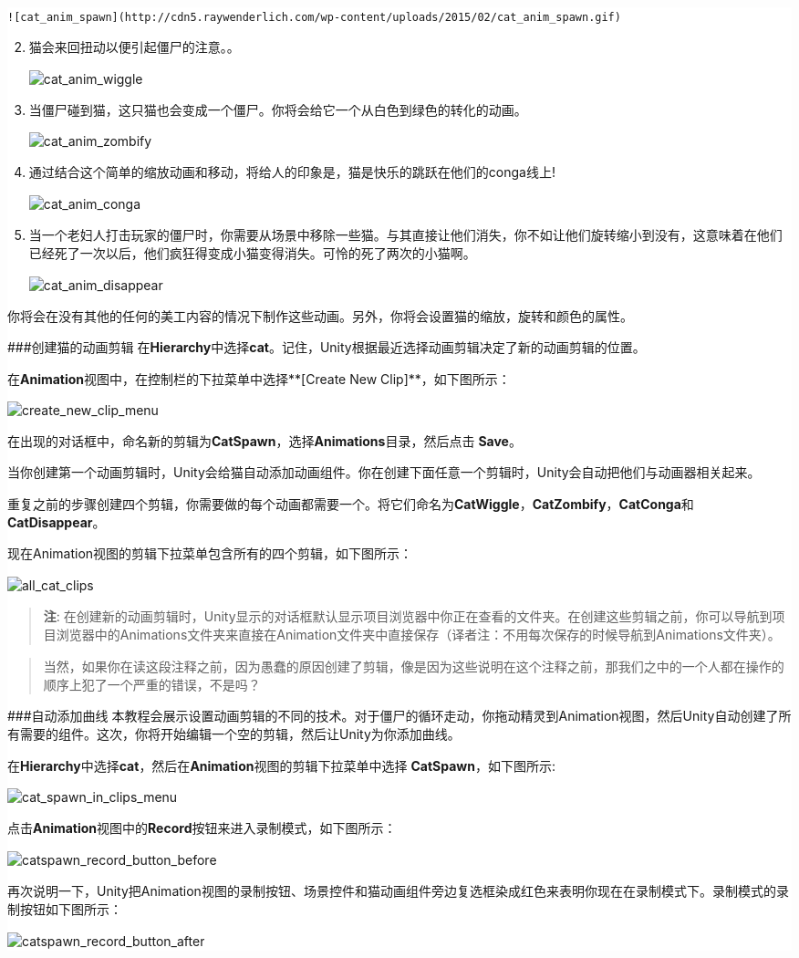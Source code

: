 	![cat_anim_spawn](http://cdn5.raywenderlich.com/wp-content/uploads/2015/02/cat_anim_spawn.gif)

2. 猫会来回扭动以便引起僵尸的注意。。

	![cat_anim_wiggle](http://cdn1.raywenderlich.com/wp-content/uploads/2015/02/cat_anim_wiggle.gif)

3. 当僵尸碰到猫，这只猫也会变成一个僵尸。你将会给它一个从白色到绿色的转化的动画。

	![cat_anim_zombify](http://cdn4.raywenderlich.com/wp-content/uploads/2015/02/cat_anim_zombify.gif)

4. 通过结合这个简单的缩放动画和移动，将给人的印象是，猫是快乐的跳跃在他们的conga线上!

	![cat_anim_conga](http://cdn4.raywenderlich.com/wp-content/uploads/2015/02/cat_anim_conga.gif)

5. 当一个老妇人打击玩家的僵尸时，你需要从场景中移除一些猫。与其直接让他们消失，你不如让他们旋转缩小到没有，这意味着在他们已经死了一次以后，他们疯狂得变成小猫变得消失。可怜的死了两次的小猫啊。

	![cat_anim_disappear](http://cdn5.raywenderlich.com/wp-content/uploads/2015/02/cat_anim_disappear.gif)

你将会在没有其他的任何的美工内容的情况下制作这些动画。另外，你将会设置猫的缩放，旋转和颜色的属性。

###创建猫的动画剪辑
在**Hierarchy**中选择**cat**。记住，Unity根据最近选择动画剪辑决定了新的动画剪辑的位置。

在**Animation**视图中，在控制栏的下拉菜单中选择**[Create New Clip]**，如下图所示：

![create_new_clip_menu](http://cdn1.raywenderlich.com/wp-content/uploads/2015/02/create_new_clip_menu.png)

在出现的对话框中，命名新的剪辑为**CatSpawn**，选择**Animations**目录，然后点击 **Save**。

当你创建第一个动画剪辑时，Unity会给猫自动添加动画组件。你在创建下面任意一个剪辑时，Unity会自动把他们与动画器相关起来。

重复之前的步骤创建四个剪辑，你需要做的每个动画都需要一个。将它们命名为**CatWiggle**，**CatZombify**，**CatConga**和**CatDisappear**。

现在Animation视图的剪辑下拉菜单包含所有的四个剪辑，如下图所示：

![all_cat_clips](http://cdn5.raywenderlich.com/wp-content/uploads/2015/02/all_cat_clips.png)

>**注**: 在创建新的动画剪辑时，Unity显示的对话框默认显示项目浏览器中你正在查看的文件夹。在创建这些剪辑之前，你可以导航到项目浏览器中的Animations文件夹来直接在Animation文件夹中直接保存（译者注：不用每次保存的时候导航到Animations文件夹）。

>当然，如果你在读这段注释之前，因为愚蠢的原因创建了剪辑，像是因为这些说明在这个注释之前，那我们之中的一个人都在操作的顺序上犯了一个严重的错误，不是吗？

###自动添加曲线
本教程会展示设置动画剪辑的不同的技术。对于僵尸的循环走动，你拖动精灵到Animation视图，然后Unity自动创建了所有需要的组件。这次，你将开始编辑一个空的剪辑，然后让Unity为你添加曲线。

在**Hierarchy**中选择**cat**，然后在**Animation**视图的剪辑下拉菜单中选择 **CatSpawn**，如下图所示:

![cat_spawn_in_clips_menu](http://cdn1.raywenderlich.com/wp-content/uploads/2015/02/cat_spawn_in_clips_menu.png)

点击**Animation**视图中的**Record**按钮来进入录制模式，如下图所示：

![catspawn_record_button_before](http://cdn2.raywenderlich.com/wp-content/uploads/2015/02/catspawn_record_button_before.png)

再次说明一下，Unity把Animation视图的录制按钮、场景控件和猫动画组件旁边复选框染成红色来表明你现在在录制模式下。录制模式的录制按钮如下图所示：

![catspawn_record_button_after](http://cdn2.raywenderlich.com/wp-content/uploads/2015/02/catspawn_record_button_after.png)
